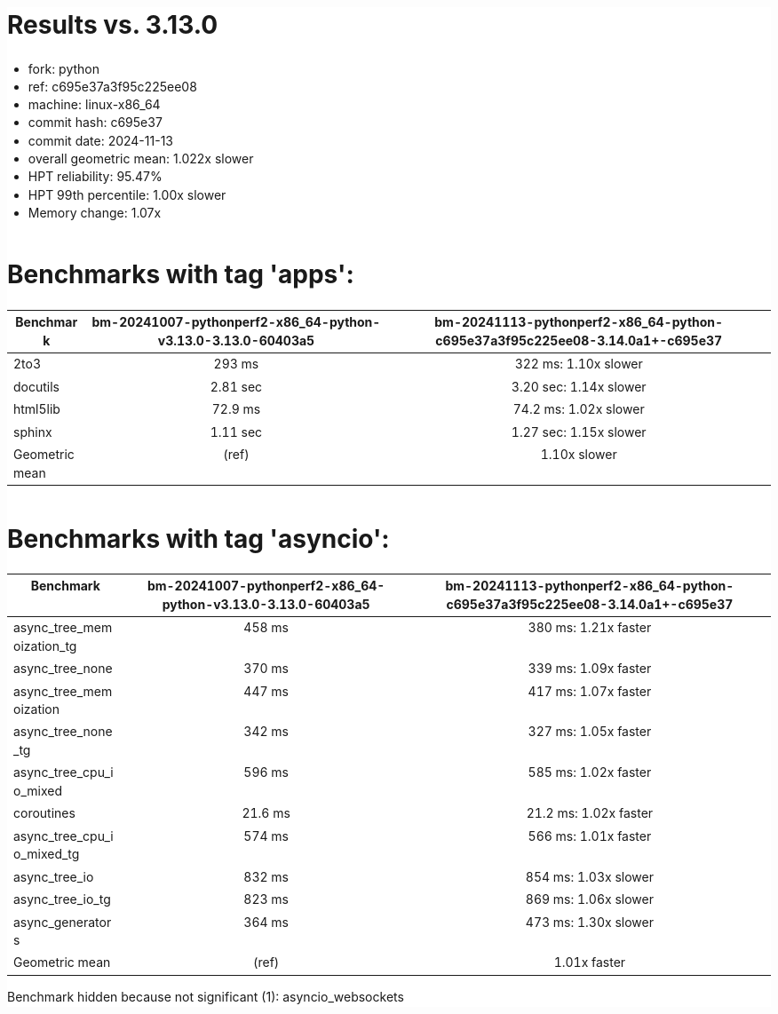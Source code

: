 # Results vs. 3.13.0

- fork: python
- ref: c695e37a3f95c225ee08
- machine: linux-x86_64
- commit hash: c695e37
- commit date: 2024-11-13
- overall geometric mean: 1.022x slower
- HPT reliability: 95.47%
- HPT 99th percentile: 1.00x slower
- Memory change: 1.07x

Benchmarks with tag 'apps':
===========================

| Benchmark      | bm-20241007-pythonperf2-x86_64-python-v3.13.0-3.13.0-60403a5 | bm-20241113-pythonperf2-x86_64-python-c695e37a3f95c225ee08-3.14.0a1+-c695e37 |
|----------------|:------------------------------------------------------------:|:----------------------------------------------------------------------------:|
| 2to3           | 293 ms                                                       | 322 ms: 1.10x slower                                                         |
| docutils       | 2.81 sec                                                     | 3.20 sec: 1.14x slower                                                       |
| html5lib       | 72.9 ms                                                      | 74.2 ms: 1.02x slower                                                        |
| sphinx         | 1.11 sec                                                     | 1.27 sec: 1.15x slower                                                       |
| Geometric mean | (ref)                                                        | 1.10x slower                                                                 |

Benchmarks with tag 'asyncio':
==============================

| Benchmark                  | bm-20241007-pythonperf2-x86_64-python-v3.13.0-3.13.0-60403a5 | bm-20241113-pythonperf2-x86_64-python-c695e37a3f95c225ee08-3.14.0a1+-c695e37 |
|----------------------------|:------------------------------------------------------------:|:----------------------------------------------------------------------------:|
| async_tree_memoization_tg  | 458 ms                                                       | 380 ms: 1.21x faster                                                         |
| async_tree_none            | 370 ms                                                       | 339 ms: 1.09x faster                                                         |
| async_tree_memoization     | 447 ms                                                       | 417 ms: 1.07x faster                                                         |
| async_tree_none_tg         | 342 ms                                                       | 327 ms: 1.05x faster                                                         |
| async_tree_cpu_io_mixed    | 596 ms                                                       | 585 ms: 1.02x faster                                                         |
| coroutines                 | 21.6 ms                                                      | 21.2 ms: 1.02x faster                                                        |
| async_tree_cpu_io_mixed_tg | 574 ms                                                       | 566 ms: 1.01x faster                                                         |
| async_tree_io              | 832 ms                                                       | 854 ms: 1.03x slower                                                         |
| async_tree_io_tg           | 823 ms                                                       | 869 ms: 1.06x slower                                                         |
| async_generators           | 364 ms                                                       | 473 ms: 1.30x slower                                                         |
| Geometric mean             | (ref)                                                        | 1.01x faster                                                                 |

Benchmark hidden because not significant (1): asyncio_websockets

